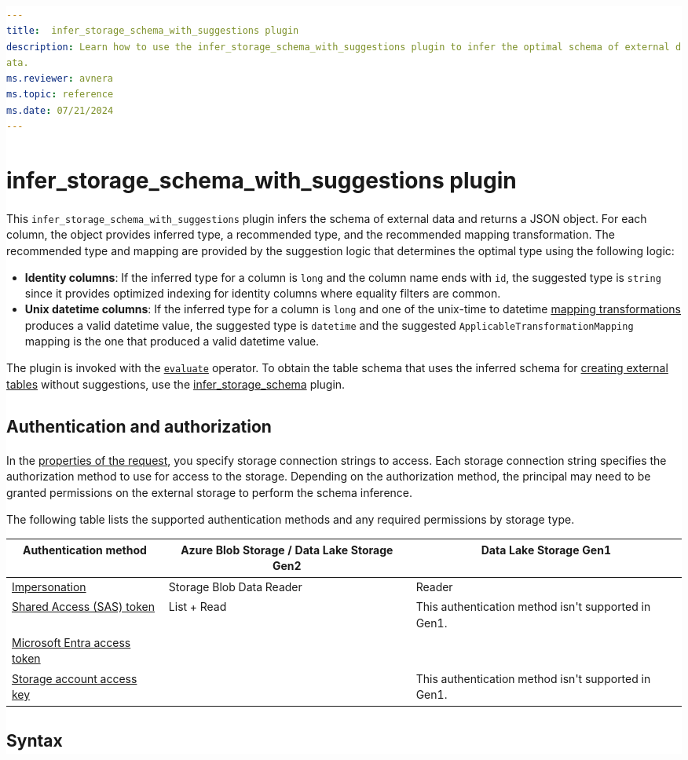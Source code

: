```yaml
---
title:  infer_storage_schema_with_suggestions plugin
description: Learn how to use the infer_storage_schema_with_suggestions plugin to infer the optimal schema of external data.
ms.reviewer: avnera
ms.topic: reference
ms.date: 07/21/2024
---
```

# infer_storage_schema_with_suggestions plugin

This `infer_storage_schema_with_suggestions` plugin infers the schema of external data and returns a JSON object. For each column, the object provides inferred type, a recommended type, and the recommended mapping transformation. The recommended type and mapping are provided by the suggestion logic that determines the optimal type using the following logic:

* **Identity columns**: If the inferred type for a column is `long` and the column name ends with `id`, the suggested type is `string` since it provides optimized indexing for identity columns where equality filters are common.
* **Unix datetime columns**: If the inferred type for a column is `long` and one of the unix-time to datetime [mapping transformations](../management/mappings.md#mapping-transformations) produces a valid datetime value, the suggested type is `datetime` and the suggested `ApplicableTransformationMapping` mapping is the one that produced a valid datetime value.

The plugin is invoked with the [`evaluate`](evaluate-operator.md) operator. To obtain the table schema that uses the inferred schema for [creating external tables](../management/external-tables-azurestorage-azuredatalake.md) without suggestions, use the [infer_storage_schema](infer-storage-schema-plugin.md) plugin.

## Authentication and authorization

In the [properties of the request](#supported-properties-of-the-request), you specify storage connection strings to access. Each storage connection string specifies the authorization method to use for access to the storage. Depending on the authorization method, the principal may need to be granted permissions on the external storage to perform the schema inference.

The following table lists the supported authentication methods and any required permissions by storage type.

|Authentication method|Azure Blob Storage / Data Lake Storage Gen2|Data Lake Storage Gen1|
|--|--|--|
|[Impersonation](../api/connection-strings/storage-authentication-methods.md#impersonation)|Storage Blob Data Reader|Reader|
|[Shared Access (SAS) token](../api/connection-strings/storage-authentication-methods.md#shared-access-sas-token)|List + Read|This authentication method isn't supported in Gen1.|
|[Microsoft Entra access token](../api/connection-strings/storage-authentication-methods.md#azure-ad-access-token)||
|[Storage account access key](../api/connection-strings/storage-authentication-methods.md#storage-account-access-key)||This authentication method isn't supported in Gen1.|

## Syntax
